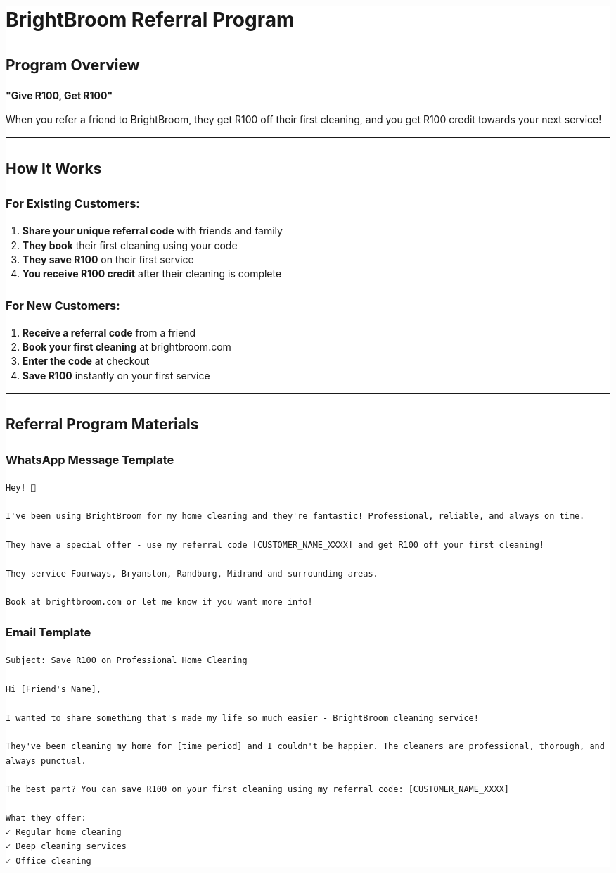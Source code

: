 # BrightBroom Referral Program

## Program Overview
**"Give R100, Get R100"**

When you refer a friend to BrightBroom, they get R100 off their first cleaning, and you get R100 credit towards your next service!

---

## How It Works

### For Existing Customers:
1. **Share your unique referral code** with friends and family
2. **They book** their first cleaning using your code
3. **They save R100** on their first service
4. **You receive R100 credit** after their cleaning is complete

### For New Customers:
1. **Receive a referral code** from a friend
2. **Book your first cleaning** at brightbroom.com
3. **Enter the code** at checkout
4. **Save R100** instantly on your first service

---

## Referral Program Materials

### WhatsApp Message Template
```
Hey! 👋

I've been using BrightBroom for my home cleaning and they're fantastic! Professional, reliable, and always on time.

They have a special offer - use my referral code [CUSTOMER_NAME_XXXX] and get R100 off your first cleaning! 

They service Fourways, Bryanston, Randburg, Midrand and surrounding areas.

Book at brightbroom.com or let me know if you want more info!
```

### Email Template
```
Subject: Save R100 on Professional Home Cleaning

Hi [Friend's Name],

I wanted to share something that's made my life so much easier - BrightBroom cleaning service!

They've been cleaning my home for [time period] and I couldn't be happier. The cleaners are professional, thorough, and always punctual.

The best part? You can save R100 on your first cleaning using my referral code: [CUSTOMER_NAME_XXXX]

What they offer:
✓ Regular home cleaning
✓ Deep cleaning services  
✓ Office cleaning
```